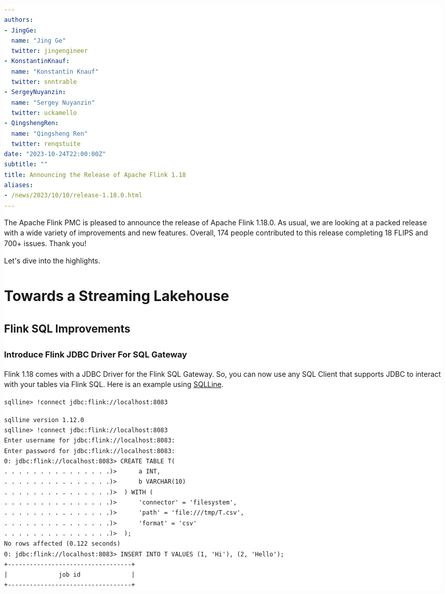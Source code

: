 ```yaml
---
authors:
- JingGe:
  name: "Jing Ge"
  twitter: jingengineer
- KonstantinKnauf:
  name: "Konstantin Knauf"
  twitter: snntrable
- SergeyNuyanzin:
  name: "Sergey Nuyanzin"
  twitter: uckamello
- QingshengRen:
  name: "Qingsheng Ren"
  twitter: renqstuite
date: "2023-10-24T22:00:00Z"
subtitle: ""
title: Announcing the Release of Apache Flink 1.18
aliases:
- /news/2023/10/10/release-1.18.0.html
---
```


The Apache Flink PMC is pleased to announce the release of Apache Flink 1.18.0. As usual, we are looking at a packed 
release with a wide variety of improvements and new features. Overall, 174 people contributed to this release completing 
18 FLIPS and 700+ issues. Thank you!

Let's dive into the highlights.

# Towards a Streaming Lakehouse

## Flink SQL Improvements

### Introduce Flink JDBC Driver For SQL Gateway 

Flink 1.18 comes with a JDBC Driver for the Flink SQL Gateway. So, you can now use any SQL Client that supports JDBC to 
interact with your tables via Flink SQL. Here is an example using [SQLLine](https://julianhyde.github.io/sqlline/manual.html). 

```shell
sqlline> !connect jdbc:flink://localhost:8083
```

```shell
sqlline version 1.12.0
sqlline> !connect jdbc:flink://localhost:8083
Enter username for jdbc:flink://localhost:8083:
Enter password for jdbc:flink://localhost:8083:
0: jdbc:flink://localhost:8083> CREATE TABLE T(
. . . . . . . . . . . . . . .)>      a INT,
. . . . . . . . . . . . . . .)>      b VARCHAR(10)
. . . . . . . . . . . . . . .)>  ) WITH (
. . . . . . . . . . . . . . .)>      'connector' = 'filesystem',
. . . . . . . . . . . . . . .)>      'path' = 'file:///tmp/T.csv',
. . . . . . . . . . . . . . .)>      'format' = 'csv'
. . . . . . . . . . . . . . .)>  );
No rows affected (0.122 seconds)
0: jdbc:flink://localhost:8083> INSERT INTO T VALUES (1, 'Hi'), (2, 'Hello');
+----------------------------------+
|              job id              |
+----------------------------------+
```